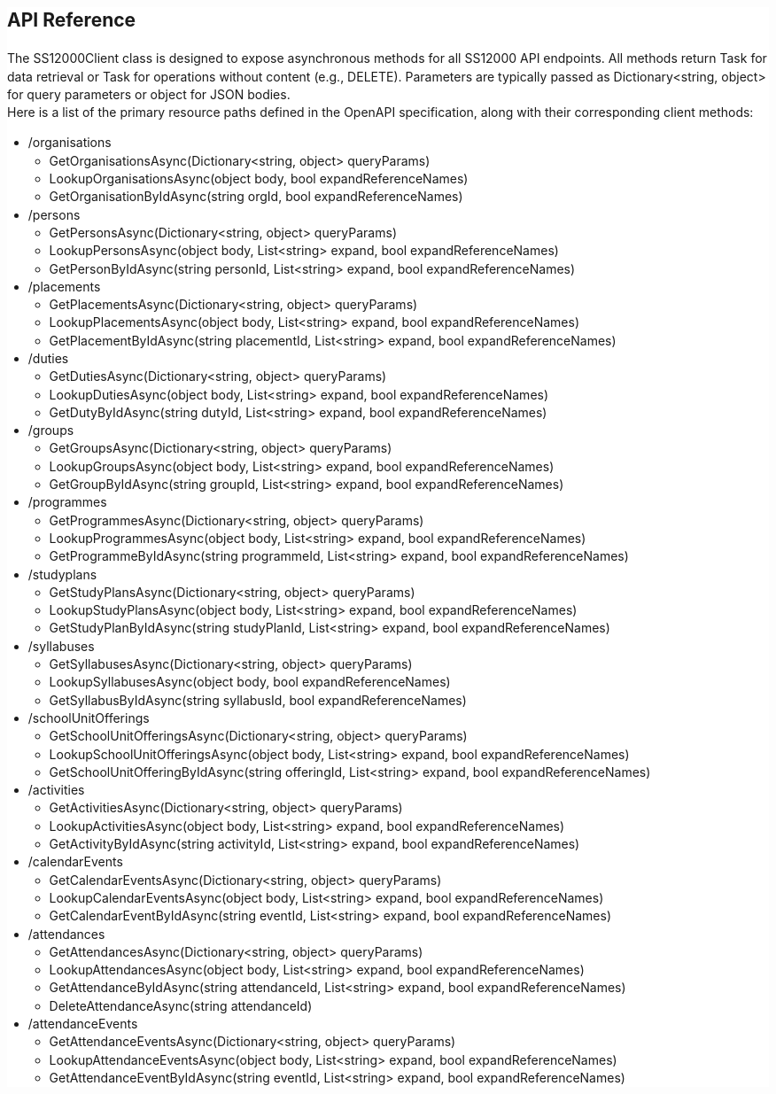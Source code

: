 ## **API Reference**

The SS12000Client class is designed to expose asynchronous methods for all SS12000 API endpoints. All methods return Task<JsonElement> for data retrieval or Task for operations without content (e.g., DELETE). Parameters are typically passed as Dictionary<string, object> for query parameters or object for JSON bodies.  
Here is a list of the primary resource paths defined in the OpenAPI specification, along with their corresponding client methods:

* /organisations  
  * GetOrganisationsAsync(Dictionary\<string, object\> queryParams)  
  * LookupOrganisationsAsync(object body, bool expandReferenceNames)  
  * GetOrganisationByIdAsync(string orgId, bool expandReferenceNames)  
* /persons  
  * GetPersonsAsync(Dictionary\<string, object\> queryParams)  
  * LookupPersonsAsync(object body, List\<string\> expand, bool expandReferenceNames)  
  * GetPersonByIdAsync(string personId, List\<string\> expand, bool expandReferenceNames)  
* /placements  
  * GetPlacementsAsync(Dictionary\<string, object\> queryParams)  
  * LookupPlacementsAsync(object body, List\<string\> expand, bool expandReferenceNames)  
  * GetPlacementByIdAsync(string placementId, List\<string\> expand, bool expandReferenceNames)  
* /duties  
  * GetDutiesAsync(Dictionary\<string, object\> queryParams)  
  * LookupDutiesAsync(object body, List\<string\> expand, bool expandReferenceNames)  
  * GetDutyByIdAsync(string dutyId, List\<string\> expand, bool expandReferenceNames)  
* /groups  
  * GetGroupsAsync(Dictionary\<string, object\> queryParams)  
  * LookupGroupsAsync(object body, List\<string\> expand, bool expandReferenceNames)  
  * GetGroupByIdAsync(string groupId, List\<string\> expand, bool expandReferenceNames)  
* /programmes  
  * GetProgrammesAsync(Dictionary\<string, object\> queryParams)  
  * LookupProgrammesAsync(object body, List\<string\> expand, bool expandReferenceNames)  
  * GetProgrammeByIdAsync(string programmeId, List\<string\> expand, bool expandReferenceNames)  
* /studyplans  
  * GetStudyPlansAsync(Dictionary\<string, object\> queryParams)  
  * LookupStudyPlansAsync(object body, List\<string\> expand, bool expandReferenceNames)  
  * GetStudyPlanByIdAsync(string studyPlanId, List\<string\> expand, bool expandReferenceNames)  
* /syllabuses  
  * GetSyllabusesAsync(Dictionary\<string, object\> queryParams)  
  * LookupSyllabusesAsync(object body, bool expandReferenceNames)  
  * GetSyllabusByIdAsync(string syllabusId, bool expandReferenceNames)  
* /schoolUnitOfferings  
  * GetSchoolUnitOfferingsAsync(Dictionary\<string, object\> queryParams)  
  * LookupSchoolUnitOfferingsAsync(object body, List\<string\> expand, bool expandReferenceNames)  
  * GetSchoolUnitOfferingByIdAsync(string offeringId, List\<string\> expand, bool expandReferenceNames)  
* /activities  
  * GetActivitiesAsync(Dictionary\<string, object\> queryParams)  
  * LookupActivitiesAsync(object body, List\<string\> expand, bool expandReferenceNames)  
  * GetActivityByIdAsync(string activityId, List\<string\> expand, bool expandReferenceNames)  
* /calendarEvents  
  * GetCalendarEventsAsync(Dictionary\<string, object\> queryParams)  
  * LookupCalendarEventsAsync(object body, List\<string\> expand, bool expandReferenceNames)  
  * GetCalendarEventByIdAsync(string eventId, List\<string\> expand, bool expandReferenceNames)  
* /attendances  
  * GetAttendancesAsync(Dictionary\<string, object\> queryParams)  
  * LookupAttendancesAsync(object body, List\<string\> expand, bool expandReferenceNames)  
  * GetAttendanceByIdAsync(string attendanceId, List\<string\> expand, bool expandReferenceNames)  
  * DeleteAttendanceAsync(string attendanceId)  
* /attendanceEvents  
  * GetAttendanceEventsAsync(Dictionary\<string, object\> queryParams)  
  * LookupAttendanceEventsAsync(object body, List\<string\> expand, bool expandReferenceNames)  
  * GetAttendanceEventByIdAsync(string eventId, List\<string\> expand, bool expandReferenceNames)